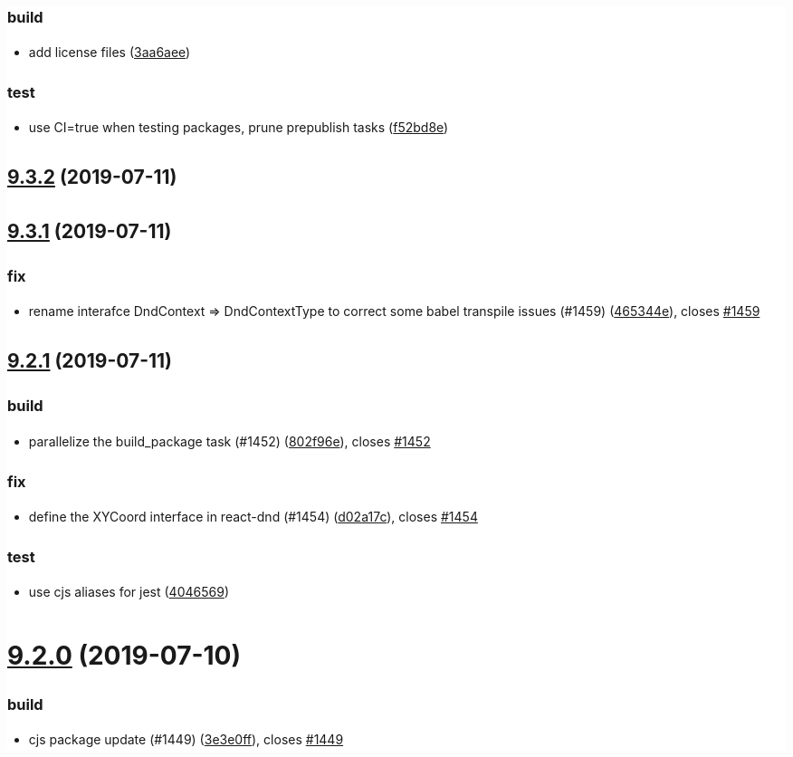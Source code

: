 ### build

- add license files ([3aa6aee](https://github.com/react-dnd/react-dnd/commit/3aa6aeebd69da950a8a9aee5b7a47ac5be6c82e0))

### test

- use CI=true when testing packages, prune prepublish tasks ([f52bd8e](https://github.com/react-dnd/react-dnd/commit/f52bd8eef19c35220f750cc45f1937ed1519978b))

## [9.3.2](https://github.com/react-dnd/react-dnd/compare/v9.3.1...v9.3.2) (2019-07-11)

## [9.3.1](https://github.com/react-dnd/react-dnd/compare/v9.2.1...v9.3.1) (2019-07-11)

### fix

- rename interafce DndContext => DndContextType to correct some babel transpile issues (#1459) ([465344e](https://github.com/react-dnd/react-dnd/commit/465344e0d7bf64de9d5639ccbcce8eb722fbb1aa)), closes [#1459](https://github.com/react-dnd/react-dnd/issues/1459)

## [9.2.1](https://github.com/react-dnd/react-dnd/compare/v9.2.0...v9.2.1) (2019-07-11)

### build

- parallelize the build_package task (#1452) ([802f96e](https://github.com/react-dnd/react-dnd/commit/802f96eb4154f708068e20658c1ab44379ea99a1)), closes [#1452](https://github.com/react-dnd/react-dnd/issues/1452)

### fix

- define the XYCoord interface in react-dnd (#1454) ([d02a17c](https://github.com/react-dnd/react-dnd/commit/d02a17ce0d6bb088f780e9fe3d3edd95a41ba926)), closes [#1454](https://github.com/react-dnd/react-dnd/issues/1454)

### test

- use cjs aliases for jest ([4046569](https://github.com/react-dnd/react-dnd/commit/4046569023e982615cb44e0d0058914581c52825))

# [9.2.0](https://github.com/react-dnd/react-dnd/compare/v9.1.0...v9.2.0) (2019-07-10)

### build

- cjs package update (#1449) ([3e3e0ff](https://github.com/react-dnd/react-dnd/commit/3e3e0ffcd13059a4727433454d39c01660dc491f)), closes [#1449](https://github.com/react-dnd/react-dnd/issues/1449)
